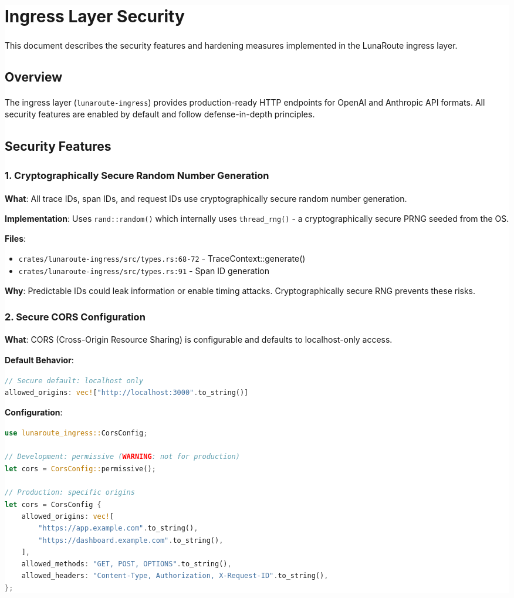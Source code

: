 # Ingress Layer Security

This document describes the security features and hardening measures implemented in the LunaRoute ingress layer.

## Overview

The ingress layer (`lunaroute-ingress`) provides production-ready HTTP endpoints for OpenAI and Anthropic API formats. All security features are enabled by default and follow defense-in-depth principles.

## Security Features

### 1. Cryptographically Secure Random Number Generation

**What**: All trace IDs, span IDs, and request IDs use cryptographically secure random number generation.

**Implementation**: Uses `rand::random()` which internally uses `thread_rng()` - a cryptographically secure PRNG seeded from the OS.

**Files**:
- `crates/lunaroute-ingress/src/types.rs:68-72` - TraceContext::generate()
- `crates/lunaroute-ingress/src/types.rs:91` - Span ID generation

**Why**: Predictable IDs could leak information or enable timing attacks. Cryptographically secure RNG prevents these risks.

### 2. Secure CORS Configuration

**What**: CORS (Cross-Origin Resource Sharing) is configurable and defaults to localhost-only access.

**Default Behavior**:
```rust
// Secure default: localhost only
allowed_origins: vec!["http://localhost:3000".to_string()]
```

**Configuration**:
```rust
use lunaroute_ingress::CorsConfig;

// Development: permissive (WARNING: not for production)
let cors = CorsConfig::permissive();

// Production: specific origins
let cors = CorsConfig {
    allowed_origins: vec![
        "https://app.example.com".to_string(),
        "https://dashboard.example.com".to_string(),
    ],
    allowed_methods: "GET, POST, OPTIONS".to_string(),
    allowed_headers: "Content-Type, Authorization, X-Request-ID".to_string(),
};
```
